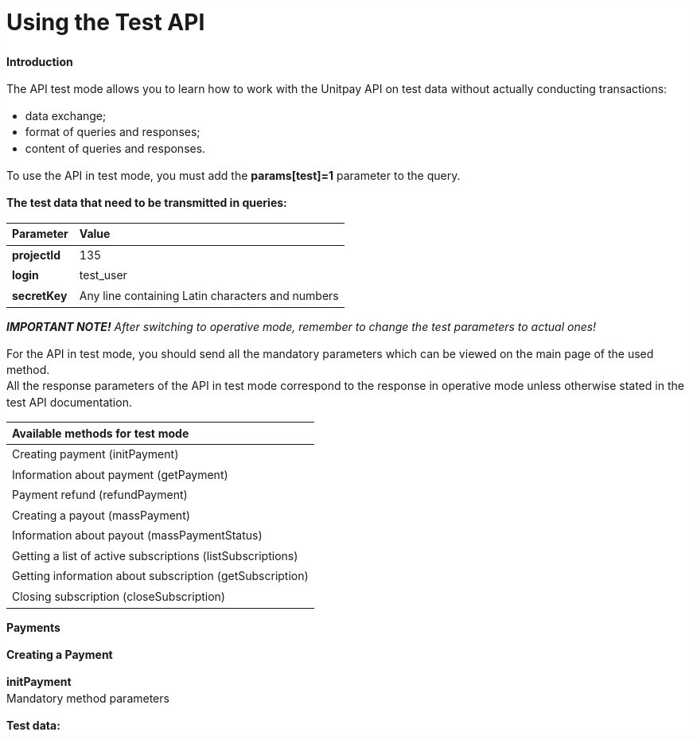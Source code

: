 # Using the Test API

**Introduction**

The API test mode allows you to learn how to work with the Unitpay API on test data without actually conducting transactions:

* data exchange;
* format of queries and responses;
* content of queries and responses.

To use the API in test mode, you must add the **params\[test\]=1** parameter to the query.

**The test data that need to be transmitted in queries:**

| **Parameter** | **Value** |
| :--- | :--- |
| **projectId** | 135 |
| **login** | test\_user |
| **secretKey** | Any line containing Latin characters and numbers |

_**IMPORTANT NOTE!**_ _After switching to operative mode, remember to change the test parameters to actual ones!_

For the API in test mode, you should send all the mandatory parameters which can be viewed on the main page of the used method.  
All the response parameters of the API in test mode correspond to the response in operative mode unless otherwise stated in the test API documentation.

| **Available methods for test mode** |
| :--- |
| Creating payment \(initPayment\) |
| Information about payment \(getPayment\) |
| Payment refund \(refundPayment\) |
| Creating a payout \(massPayment\) |
| Information about payout \(massPaymentStatus\) |
| Getting a list of active subscriptions \(listSubscriptions\) |
| Getting information about subscription \(getSubscription\) |
| Closing subscription \(closeSubscription\) |

**Payments**

**Creating a Payment**

**initPayment**  
Mandatory method parameters

**Test data:**
